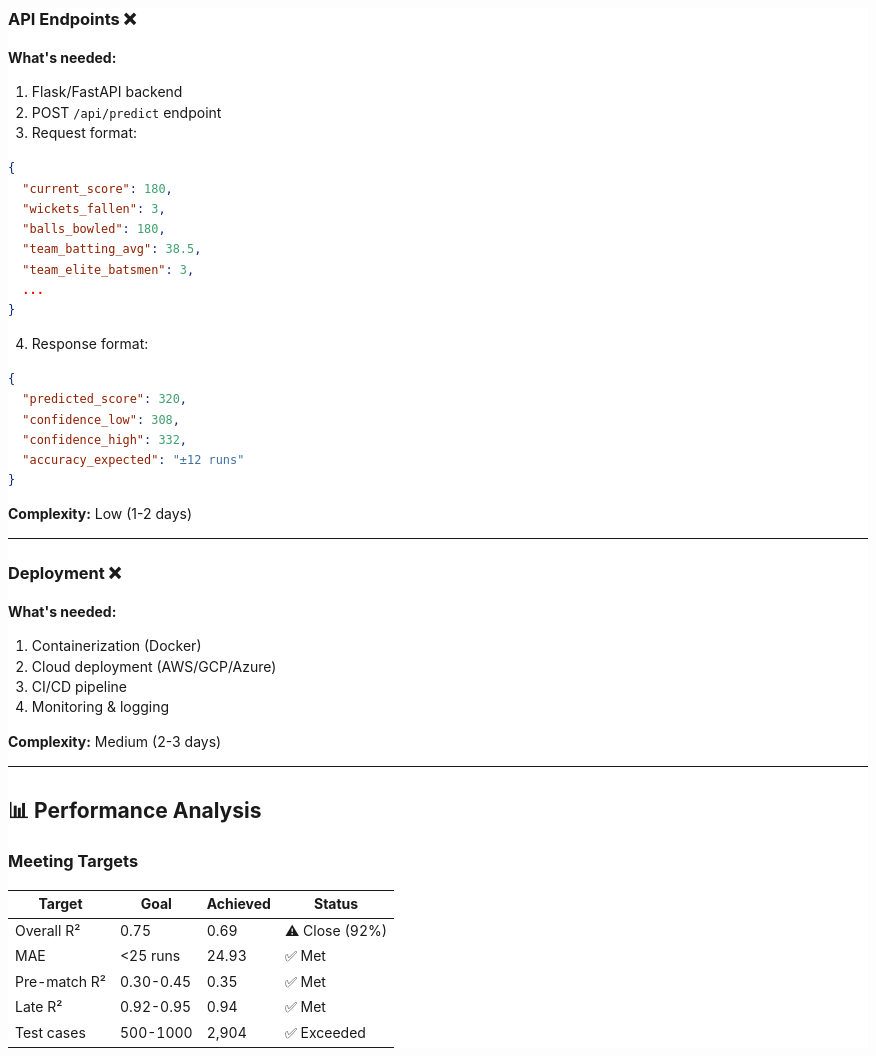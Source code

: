 
### API Endpoints ❌

**What's needed:**
1. Flask/FastAPI backend
2. POST `/api/predict` endpoint
3. Request format:
```json
{
  "current_score": 180,
  "wickets_fallen": 3,
  "balls_bowled": 180,
  "team_batting_avg": 38.5,
  "team_elite_batsmen": 3,
  ...
}
```
4. Response format:
```json
{
  "predicted_score": 320,
  "confidence_low": 308,
  "confidence_high": 332,
  "accuracy_expected": "±12 runs"
}
```

**Complexity:** Low (1-2 days)

---

### Deployment ❌

**What's needed:**
1. Containerization (Docker)
2. Cloud deployment (AWS/GCP/Azure)
3. CI/CD pipeline
4. Monitoring & logging

**Complexity:** Medium (2-3 days)

---

## 📊 Performance Analysis

### Meeting Targets

| Target | Goal | Achieved | Status |
|--------|------|----------|--------|
| Overall R² | 0.75 | 0.69 | ⚠️ Close (92%) |
| MAE | <25 runs | 24.93 | ✅ Met |
| Pre-match R² | 0.30-0.45 | 0.35 | ✅ Met |
| Late R² | 0.92-0.95 | 0.94 | ✅ Met |
| Test cases | 500-1000 | 2,904 | ✅ Exceeded |
